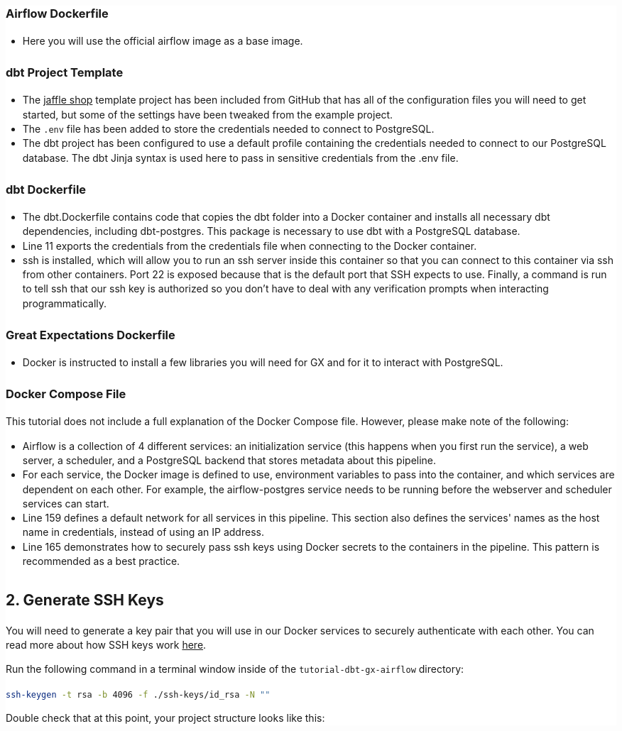 ### Airflow Dockerfile
- Here you will use the official airflow image as a base image.

### dbt Project Template
- The [jaffle shop](https://github.com/dbt-labs/jaffle-shop) template project has been included from GitHub that has all of the configuration files you will need to get started, but some of the settings have been tweaked from the example project.
- The `.env` file has been added to store the credentials needed to connect to PostgreSQL.
- The dbt project has been configured to use a default profile containing the credentials needed to connect to our PostgreSQL database. The dbt Jinja syntax is used here to pass in sensitive credentials from the .env file.

### dbt Dockerfile
- The dbt.Dockerfile contains code that copies the dbt folder into a Docker container and installs all necessary dbt dependencies, including dbt-postgres. This package is necessary to use dbt with a PostgreSQL database.
- Line 11 exports the credentials from the credentials file when connecting to the Docker container.
- ssh is installed, which will allow you to run an ssh server inside this container so that you can connect to this container via ssh from other containers. Port 22 is exposed because that is the default port that SSH expects to use. Finally, a command is run to tell ssh that our ssh key is authorized so you don’t have to deal with any verification prompts when interacting programmatically.

### Great Expectations Dockerfile
- Docker is instructed to install a few libraries you will need for GX and for it to interact with PostgreSQL.

### Docker Compose File
This tutorial does not include a full explanation of the Docker Compose file. However, please make note of the following:
- Airflow is a collection of 4 different services: an initialization service (this happens when you first run the service), a web server, a scheduler, and a PostgreSQL backend that stores metadata about this pipeline.
- For each service, the Docker image is defined to use, environment variables to pass into the container, and which services are dependent on each other. For example, the airflow-postgres service needs to be running before the webserver and scheduler services can start.
- Line 159 defines a default network for all services in this pipeline. This section also defines the services' names as the host name in credentials, instead of using an IP address.
- Line 165 demonstrates how to securely pass ssh keys using Docker secrets to the containers in the pipeline. This pattern is recommended as a best practice.

## 2. Generate SSH Keys
You will need to generate a key pair that you will use in our Docker services to securely authenticate with each other. You can read more about how SSH keys work [here](https://www.foxpass.com/blog/learn-ssh-keys-in-minutes/).

Run the following command in a terminal window inside of the `tutorial-dbt-gx-airflow` directory:
```bash
ssh-keygen -t rsa -b 4096 -f ./ssh-keys/id_rsa -N ""
```
Double check that at this point, your project structure looks like this:
